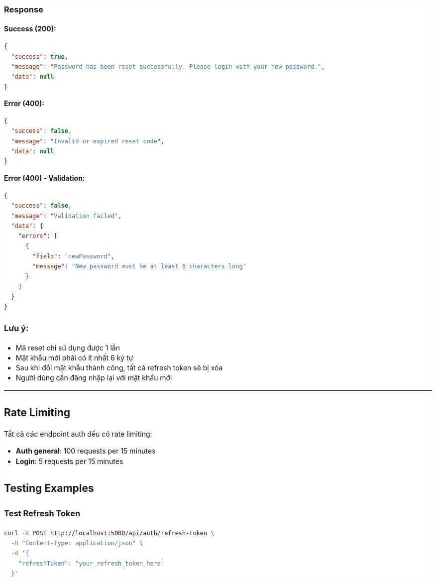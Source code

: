 ### Response
**Success (200):**
```json
{
  "success": true,
  "message": "Password has been reset successfully. Please login with your new password.",
  "data": null
}
```

**Error (400):**
```json
{
  "success": false,
  "message": "Invalid or expired reset code",
  "data": null
}
```

**Error (400) - Validation:**
```json
{
  "success": false,
  "message": "Validation failed",
  "data": {
    "errors": [
      {
        "field": "newPassword",
        "message": "New password must be at least 6 characters long"
      }
    ]
  }
}
```

### Lưu ý:
- Mã reset chỉ sử dụng được 1 lần
- Mật khẩu mới phải có ít nhất 6 ký tự
- Sau khi đổi mật khẩu thành công, tất cả refresh token sẽ bị xóa
- Người dùng cần đăng nhập lại với mật khẩu mới

---

## Rate Limiting

Tất cả các endpoint auth đều có rate limiting:
- **Auth general**: 100 requests per 15 minutes
- **Login**: 5 requests per 15 minutes

## Testing Examples

### Test Refresh Token
```bash
curl -X POST http://localhost:5000/api/auth/refresh-token \
  -H "Content-Type: application/json" \
  -d '{
    "refreshToken": "your_refresh_token_here"
  }'
```
